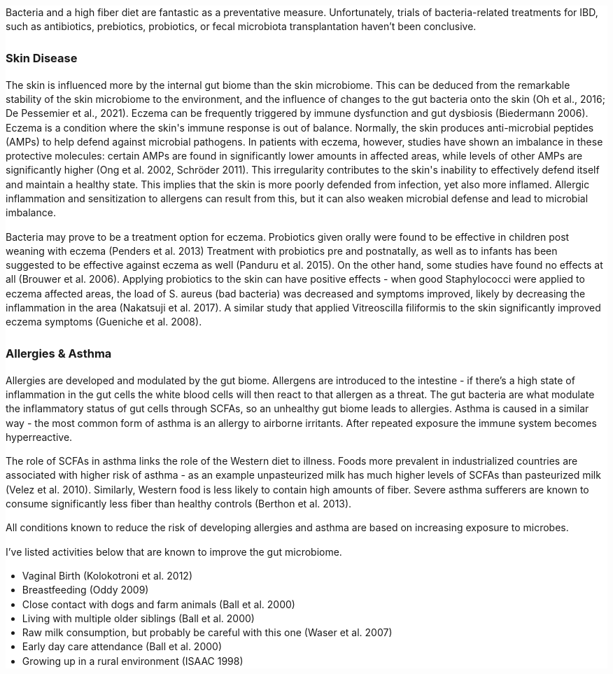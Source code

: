 Bacteria and a high fiber diet are fantastic as a preventative measure. Unfortunately, trials of bacteria-related treatments for IBD, such as antibiotics, prebiotics, probiotics, or fecal microbiota transplantation haven’t been conclusive.

### Skin Disease

The skin is influenced more by the internal gut biome than the skin microbiome. This can be deduced from the remarkable stability of the skin microbiome to the environment, and the influence of changes to the gut bacteria onto the skin (Oh et al., 2016; De Pessemier et al., 2021). Eczema can be frequently triggered by immune dysfunction and gut dysbiosis (Biedermann 2006). Eczema is a condition where the skin's immune response is out of balance. Normally, the skin produces anti-microbial peptides (AMPs) to help defend against microbial pathogens. In patients with eczema, however,  studies have shown an imbalance in these protective molecules: certain AMPs are found in significantly lower amounts in affected areas, while levels of other AMPs are significantly higher (Ong et al. 2002, Schröder 2011). This irregularity contributes to the skin's inability to effectively defend itself and maintain a healthy state. This implies that the skin is more poorly defended from infection, yet also more inflamed. Allergic inflammation and sensitization to allergens can result from this, but it can also weaken microbial defense and lead to microbial imbalance.

Bacteria may prove to be a treatment option for eczema. Probiotics given orally were found to be effective in children post weaning with eczema (Penders et al. 2013) Treatment with probiotics pre and postnatally, as well as to infants has been suggested to be effective against eczema as well (Panduru et al. 2015). On the other hand, some studies have found no effects at all (Brouwer et al. 2006). Applying probiotics to the skin can have positive effects - when good Staphylococci were applied to eczema affected areas, the load of S. aureus (bad bacteria) was decreased and symptoms improved, likely by decreasing the inflammation in the area (Nakatsuji et al. 2017). A similar study that applied Vitreoscilla filiformis to the skin significantly improved eczema symptoms (Gueniche et al. 2008).

### Allergies & Asthma

Allergies are developed and modulated by the gut biome. Allergens are introduced to the intestine - if there’s a high state of inflammation in the gut cells the white blood cells will then react to that allergen as a threat. The gut bacteria are what modulate the inflammatory status of gut cells through SCFAs, so an unhealthy gut biome leads to allergies. Asthma is caused in a similar way - the most common form of asthma is an allergy to airborne irritants. After repeated exposure the immune system becomes hyperreactive.

The role of SCFAs in asthma links the role of the Western diet to illness. Foods more prevalent in industrialized countries are associated with higher risk of asthma - as an example unpasteurized milk has much higher levels of SCFAs than pasteurized milk (Velez et al. 2010). Similarly, Western food is less likely to contain high amounts of fiber. Severe asthma sufferers are known to consume significantly less fiber than healthy controls (Berthon et al. 2013). 

All conditions known to reduce the risk of developing allergies and asthma are based on increasing exposure to microbes.

I’ve listed activities below that are known to improve the gut microbiome.

* Vaginal Birth (Kolokotroni et al. 2012)
* Breastfeeding (Oddy 2009)
* Close contact with dogs and farm animals (Ball et al. 2000)
* Living with multiple older siblings (Ball et al. 2000)
* Raw milk consumption, but probably be careful with this one (Waser et al. 2007)
* Early day care attendance (Ball et al. 2000)
* Growing up in a rural environment (ISAAC 1998)
